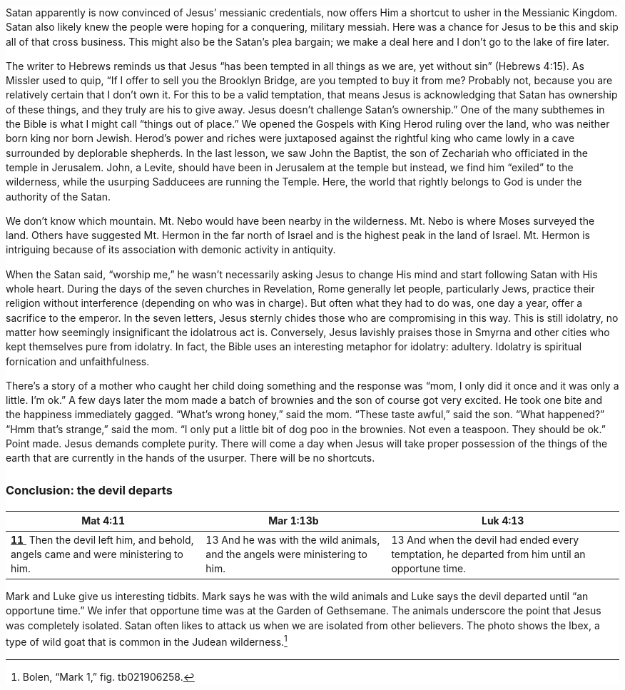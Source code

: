 Satan apparently is now convinced of Jesus’ messianic credentials, now offers Him a shortcut to usher in the Messianic Kingdom. Satan also likely knew the people were hoping for a conquering, military messiah. Here was a chance for Jesus to be this and skip all of that cross business. This might also be the Satan’s plea bargain; we make a deal here and I don’t go to the lake of fire later.

The writer to Hebrews reminds us that Jesus “has been tempted in all things as we are, yet without sin” (Hebrews 4:15). As Missler used to quip, “If I offer to sell you the Brooklyn Bridge, are you tempted to buy it from me? Probably not, because you are relatively certain that I don’t own it. For this to be a valid temptation, that means Jesus is acknowledging that Satan has ownership of these things, and they truly are his to give away. Jesus doesn’t challenge Satan’s ownership.” One of the many subthemes in the Bible is what I might call “things out of place.” We opened the Gospels with King Herod ruling over the land, who was neither born king nor born Jewish. Herod’s power and riches were juxtaposed against the rightful king who came lowly in a cave surrounded by deplorable shepherds. In the last lesson, we saw John the Baptist, the son of Zechariah who officiated in the temple in Jerusalem. John, a Levite, should have been in Jerusalem at the temple but instead, we find him “exiled” to the wilderness, while the usurping Sadducees are running the Temple. Here, the world that rightly belongs to God is under the authority of the Satan.

We don’t know which mountain. Mt. Nebo would have been nearby in the wilderness. Mt. Nebo is where Moses surveyed the land. Others have suggested Mt. Hermon in the far north of Israel and is the highest peak in the land of Israel. Mt. Hermon is intriguing because of its association with demonic activity in antiquity.

When the Satan said, “worship me,” he wasn’t necessarily asking Jesus to change His mind and start following Satan with His whole heart. During the days of the seven churches in Revelation, Rome generally let people, particularly Jews, practice their religion without interference (depending on who was in charge). But often what they had to do was, one day a year, offer a sacrifice to the emperor. In the seven letters, Jesus sternly chides those who are compromising in this way. This is still idolatry, no matter how seemingly insignificant the idolatrous act is. Conversely, Jesus lavishly praises those in Smyrna and other cities who kept themselves pure from idolatry. In fact, the Bible uses an interesting metaphor for idolatry: adultery. Idolatry is spiritual fornication and unfaithfulness.

There’s a story of a mother who caught her child doing something and the response was “mom, I only did it once and it was only a little. I’m ok.” A few days later the mom made a batch of brownies and the son of course got very excited. He took one bite and the happiness immediately gagged. “What’s wrong honey,” said the mom. “These taste awful,” said the son. “What happened?” “Hmm that’s strange,” said the mom. “I only put a little bit of dog poo in the brownies. Not even a teaspoon. They should be ok.” Point made. Jesus demands complete purity. There will come a day when Jesus will take proper possession of the things of the earth that are currently in the hands of the usurper. There will be no shortcuts.

### Conclusion: the devil departs

| **Mat 4:11**                                                                                             | **Mar 1:13b**                                                                | **Luk 4:13**                                                                                    |
|----------------------------------------------------------------------------------------------------------|------------------------------------------------------------------------------|-------------------------------------------------------------------------------------------------|
| [**11** ](verseid:40.4.11) Then the devil left him, and behold, angels came and were ministering to him. | 13 And he was with the wild animals, and the angels were ministering to him. | 13 And when the devil had ended every temptation, he departed from him until an opportune time. |

Mark and Luke give us interesting tidbits. Mark says he was with the wild animals and Luke says the devil departed until “an opportune time.” We infer that opportune time was at the Garden of Gethsemane. The animals underscore the point that Jesus was completely isolated. Satan often likes to attack us when we are isolated from other believers. The photo shows the Ibex, a type of wild goat that is common in the Judean wilderness.[^20]


[^1]: *The Immersion*, accessed October 21, 2022, http://friends.ffoz.org/resources/portion-connections/the_immersion_1.html.
[^2]: *Three Temptations*, accessed October 21, 2022, http://friends.ffoz.org/resources/portion-connections/three_temptations_1.html.
[^3]: William Schlegel, *The Satellite Bible Atlas* (Israel: William Schlegel, 2013), 119.
[^4]: Aubrey L. Taylor, “Wilderness Events: The Baptism and Temptations of Jesus,” in *Lexham Geographic Commentary on the Gospels*, ed. Barry J Beitzel (Bellingham, WA: Lexham Press, 2017), 56.
[^5]: Photo: Todd Bolen, “Mark 1” (PowerPoint handout, Santa Clarita, CA, 2018), fig. mat23194.
[^6]: Photo: Bolen, fig. tb060303267.
[^7]: D. Thomas Lancaster, *Chronicles of the Messiah*, ed. Boaz Michael and Stephen D. Lancaster, 2nd ed., vol. 3, Torah Club (Marshfield, MO: First Fruits of Zion, 2014), 183.
[^8]: Craig S. Keener, *The IVP Bible Background Commentary: New Testament*, 2nd edition (E-Sword) (Downers Grove, Illinois: IVP Academic, 2014), loc. Mat 3:15.
[^9]: *Jesus’ Was Tempted by the Devil! Following the Messiah: Ep 3*, 2017, https://www.youtube.com/watch?v=ytb4DkglxRc.
[^10]: Taylor, “Wilderness Events: The Baptism and Temptations of Jesus,” 58.
[^11]: Lancaster, *Chronicles of the Messiah*, 3:183.
[^12]: Lancaster, 3:185.
[^13]: Todd Bolen, “Luke 4” (PowerPoint handout, Santa Clarita, CA, 2018), fig. tb010703286.
[^14]: Bolen, “Luke 4.”
[^15]: Keener, *The IVP Bible Background Commentary*, loc. Luk 4:1.
[^16]: Lancaster, *Chronicles of the Messiah*, 3:192.
[^17]: Bolen, “Luke 4,” fig. tb113006722.
[^18]: Lancaster, *Chronicles of the Messiah*, 3:195.
[^19]: Todd Bolen, “Matthew 4” (PowerPoint handout, Santa Clarita, CA, 2018), fig. tb051908162.
[^20]: Bolen, “Mark 1,” fig. tb021906258.